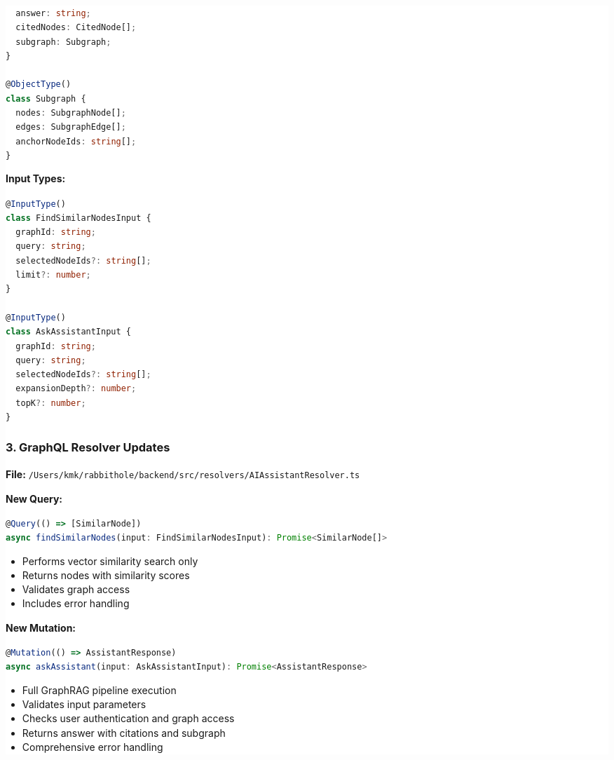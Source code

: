 ```typescript
  answer: string;
  citedNodes: CitedNode[];
  subgraph: Subgraph;
}

@ObjectType()
class Subgraph {
  nodes: SubgraphNode[];
  edges: SubgraphEdge[];
  anchorNodeIds: string[];
}
```

**Input Types:**
```typescript
@InputType()
class FindSimilarNodesInput {
  graphId: string;
  query: string;
  selectedNodeIds?: string[];
  limit?: number;
}

@InputType()
class AskAssistantInput {
  graphId: string;
  query: string;
  selectedNodeIds?: string[];
  expansionDepth?: number;
  topK?: number;
}
```

### 3. GraphQL Resolver Updates
**File:** `/Users/kmk/rabbithole/backend/src/resolvers/AIAssistantResolver.ts`

**New Query:**
```typescript
@Query(() => [SimilarNode])
async findSimilarNodes(input: FindSimilarNodesInput): Promise<SimilarNode[]>
```
- Performs vector similarity search only
- Returns nodes with similarity scores
- Validates graph access
- Includes error handling

**New Mutation:**
```typescript
@Mutation(() => AssistantResponse)
async askAssistant(input: AskAssistantInput): Promise<AssistantResponse>
```
- Full GraphRAG pipeline execution
- Validates input parameters
- Checks user authentication and graph access
- Returns answer with citations and subgraph
- Comprehensive error handling
